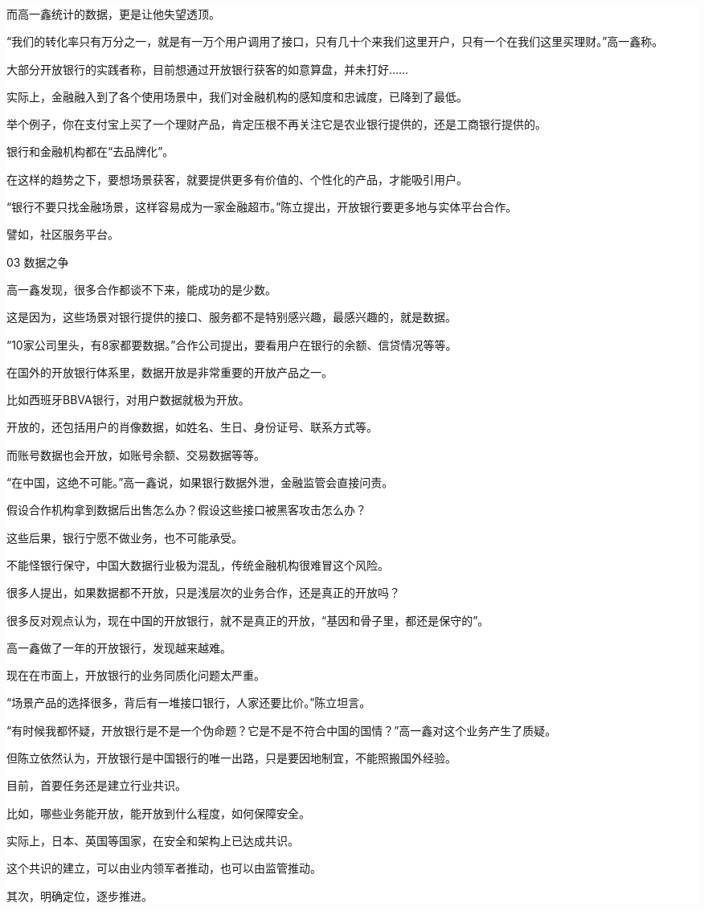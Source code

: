 而高一鑫统计的数据，更是让他失望透顶。

“我们的转化率只有万分之一，就是有一万个用户调用了接口，只有几十个来我们这里开户，只有一个在我们这里买理财。”高一鑫称。

大部分开放银行的实践者称，目前想通过开放银行获客的如意算盘，并未打好……

实际上，金融融入到了各个使用场景中，我们对金融机构的感知度和忠诚度，已降到了最低。

举个例子，你在支付宝上买了一个理财产品，肯定压根不再关注它是农业银行提供的，还是工商银行提供的。

银行和金融机构都在“去品牌化”。

在这样的趋势之下，要想场景获客，就要提供更多有价值的、个性化的产品，才能吸引用户。

“银行不要只找金融场景，这样容易成为一家金融超市。”陈立提出，开放银行要更多地与实体平台合作。

譬如，社区服务平台。

03 数据之争

高一鑫发现，很多合作都谈不下来，能成功的是少数。

这是因为，这些场景对银行提供的接口、服务都不是特别感兴趣，最感兴趣的，就是数据。

“10家公司里头，有8家都要数据。”合作公司提出，要看用户在银行的余额、信贷情况等等。

在国外的开放银行体系里，数据开放是非常重要的开放产品之一。

比如西班牙BBVA银行，对用户数据就极为开放。


开放的，还包括用户的肖像数据，如姓名、生日、身份证号、联系方式等。

而账号数据也会开放，如账号余额、交易数据等等。

“在中国，这绝不可能。”高一鑫说，如果银行数据外泄，金融监管会直接问责。

假设合作机构拿到数据后出售怎么办？假设这些接口被黑客攻击怎么办？

这些后果，银行宁愿不做业务，也不可能承受。

不能怪银行保守，中国大数据行业极为混乱，传统金融机构很难冒这个风险。

很多人提出，如果数据都不开放，只是浅层次的业务合作，还是真正的开放吗？

很多反对观点认为，现在中国的开放银行，就不是真正的开放，“基因和骨子里，都还是保守的”。

高一鑫做了一年的开放银行，发现越来越难。

现在在市面上，开放银行的业务同质化问题太严重。

“场景产品的选择很多，背后有一堆接口银行，人家还要比价。”陈立坦言。

“有时候我都怀疑，开放银行是不是一个伪命题？它是不是不符合中国的国情？”高一鑫对这个业务产生了质疑。

但陈立依然认为，开放银行是中国银行的唯一出路，只是要因地制宜，不能照搬国外经验。

目前，首要任务还是建立行业共识。

比如，哪些业务能开放，能开放到什么程度，如何保障安全。

实际上，日本、英国等国家，在安全和架构上已达成共识。

这个共识的建立，可以由业内领军者推动，也可以由监管推动。

其次，明确定位，逐步推进。
